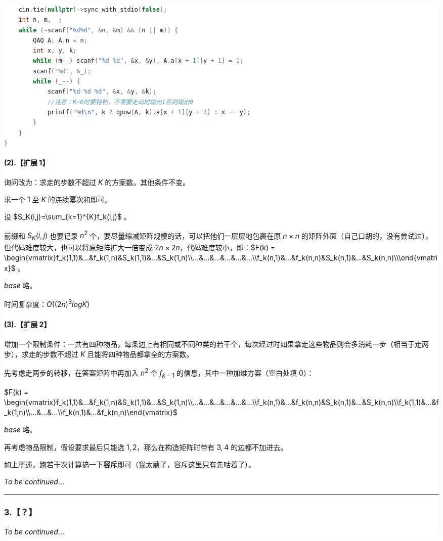 ```cpp
    cin.tie(nullptr)->sync_with_stdio(false);
    int n, m, _;
    while (~scanf("%d%d", &n, &m) && (n || m)) {
        QAQ A; A.n = n;
        int x, y, k;
        while (m--) scanf("%d %d", &x, &y), A.a[x + 1][y + 1] = 1;
        scanf("%d", &_);
        while (_--) {
            scanf("%d %d %d", &x, &y, &k);
            //注意：K=0时要特判，不需要走动时输出1否则输出0
            printf("%d\n", k ? qpow(A, k).a[x + 1][y + 1] : x == y);
        }
    }
}
```



#### **(2).【扩展 1】**

询问改为：求走的步数不超过 $K$ 的方案数。其他条件不变。

求一个 $1$ 至 $K$ 的连续幂次和即可。

设 $S_K(i,j)=\sum_{k=1}^{K}f_k(i,j)$ 。

前缀和 $S_K(i,j)$ 也要记录 $n^2$ 个，要尽量缩减矩阵规模的话，可以把他们一层层地包裹在原 $n \times n$ 的矩阵外面（自己口胡的，没有尝试过），但代码难度较大，也可以将原矩阵扩大一倍变成 $2n \times 2n$，代码难度较小，即：$F(k) = \begin{vmatrix}f_k(1,1)&...&f_k(1,n)&S_k(1,1)&...&S_k(1,n)\\...&...&...&...&...&...\\f_k(n,1)&...&f_k(n,n)&S_k(n,1)&...&S_k(n,n)\\\end{vmatrix}$ 。

$base$ 略。

时间复杂度：$O((2n)^3logK)$

#### **(3).【扩展 2】**

增加一个限制条件：一共有四种物品，每条边上有相同或不同种类的若干个，每次经过时如果拿走这些物品则会多消耗一步（相当于走两步），求走的步数不超过 $K$ 且能将四种物品都拿全的方案数。

先考虑走两步的转移，在答案矩阵中再加入 $n^2$ 个 $f_{k-1}$ 的信息，其中一种加维方案（空白处填 $0$）：

$F(k) = \begin{vmatrix}f_k(1,1)&...&f_k(1,n)&S_k(1,1)&...&S_k(1,n)\\...&...&...&...&...&...\\f_k(n,1)&...&f_k(n,n)&S_k(n,1)&...&S_k(n,n)\\f_k(1,1)&...&f_k(1,n)\\...&...&...\\f_k(n,1)&...&f_k(n,n)\end{vmatrix}$ 

$base$ 略。

再考虑物品限制，假设要求最后只能选 $1,2$，那么在构造矩阵时带有 $3,4$ 的边都不加进去。

如上所述，跑若干次计算搞一下**容斥**即可（我太蒻了，容斥这里只有先咕着了）。

$To$ $be$ $continued...$

-------

### **3.【？】**

$To$ $be$ $continued...$
